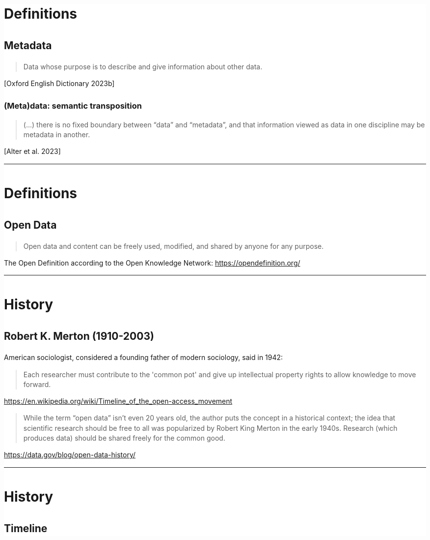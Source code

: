 # Definitions

## Metadata

> Data whose purpose is to describe and give information about other data.

[Oxford English Dictionary 2023b]

### (Meta)data: semantic transposition

> (...) there is no fixed boundary between “data” and “metadata”, and that information viewed as data in one discipline may be metadata in another.  

[Alter et al. 2023]


---

# Definitions

## Open Data

> Open data and content can be freely used, modified, and shared by anyone for any purpose.

The Open Definition according to the Open Knowledge Network: https://opendefinition.org/

---

# History

## Robert K. Merton (1910-2003)

American sociologist, considered a founding father of modern sociology, said in 1942:

> Each researcher must contribute to the 'common pot' and give up intellectual property rights to allow knowledge to move forward.

https://en.wikipedia.org/wiki/Timeline_of_the_open-access_movement

> While the term “open data” isn’t even 20 years old, the author puts the concept in a historical context; the idea that scientific research should be free to all was popularized by Robert King Merton in the early 1940s. Research (which produces data) should be shared freely for the common good.

https://data.gov/blog/open-data-history/

---

# History

## Timeline 
